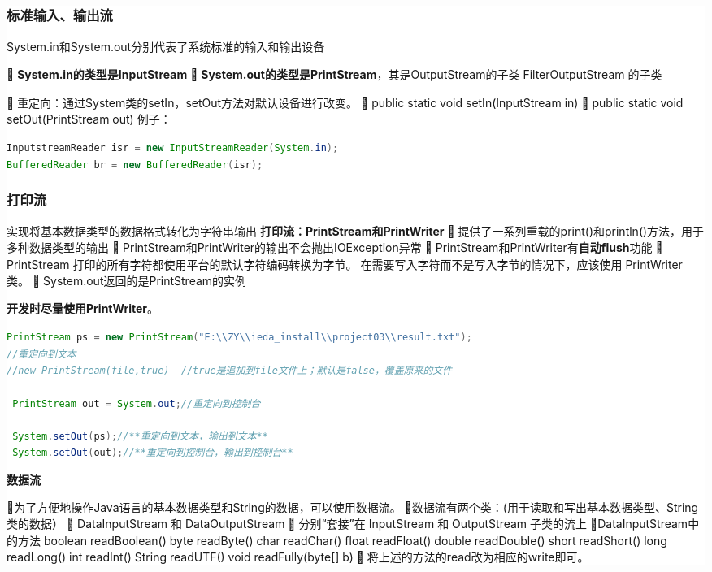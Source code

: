 ### **标准输入、输出流**

 System.in和System.out分别代表了系统标准的输入和输出设备 

 **System.in的类型是InputStream** 
 **System.out的类型是PrintStream**，其是OutputStream的子类 FilterOutputStream 的子类 

 重定向：通过System类的setIn，setOut方法对默认设备进行改变。 
 public static void setIn(InputStream in) 
 public static void setOut(PrintStream out)
例子：

```java
InputstreamReader isr = new InputStreamReader(System.in);
BufferedReader br = new BufferedReader(isr);

```



### **打印流**

实现将基本数据类型的数据格式转化为字符串输出
**打印流：PrintStream和PrintWriter** 
 提供了一系列重载的print()和println()方法，用于多种数据类型的输出 
 PrintStream和PrintWriter的输出不会抛出IOException异常 
 PrintStream和PrintWriter有**自动flush**功能 
 PrintStream 打印的所有字符都使用平台的默认字符编码转换为字节。 在需要写入字符而不是写入字节的情况下，应该使用 PrintWriter 类。 
 System.out返回的是PrintStream的实例

 **开发时尽量使用PrintWriter**。 

```java
PrintStream ps = new PrintStream("E:\\ZY\\ieda_install\\project03\\result.txt");
//重定向到文本
//new PrintStream(file,true)  //true是追加到file文件上；默认是false，覆盖原来的文件

 PrintStream out = System.out;//重定向到控制台

 System.setOut(ps);//**重定向到文本，输出到文本**
 System.setOut(out);//**重定向到控制台，输出到控制台**

```



**数据流**

为了方便地操作Java语言的基本数据类型和String的数据，可以使用数据流。 
数据流有两个类：(用于读取和写出基本数据类型、String类的数据） 
 DataInputStream 和 DataOutputStream 
 分别“套接”在 InputStream 和 OutputStream 子类的流上 
DataInputStream中的方法 boolean readBoolean() byte readByte() char readChar() float readFloat() double readDouble() short readShort() long readLong() int readInt() String readUTF()                         void readFully(byte[] b) 
 将上述的方法的read改为相应的write即可。
